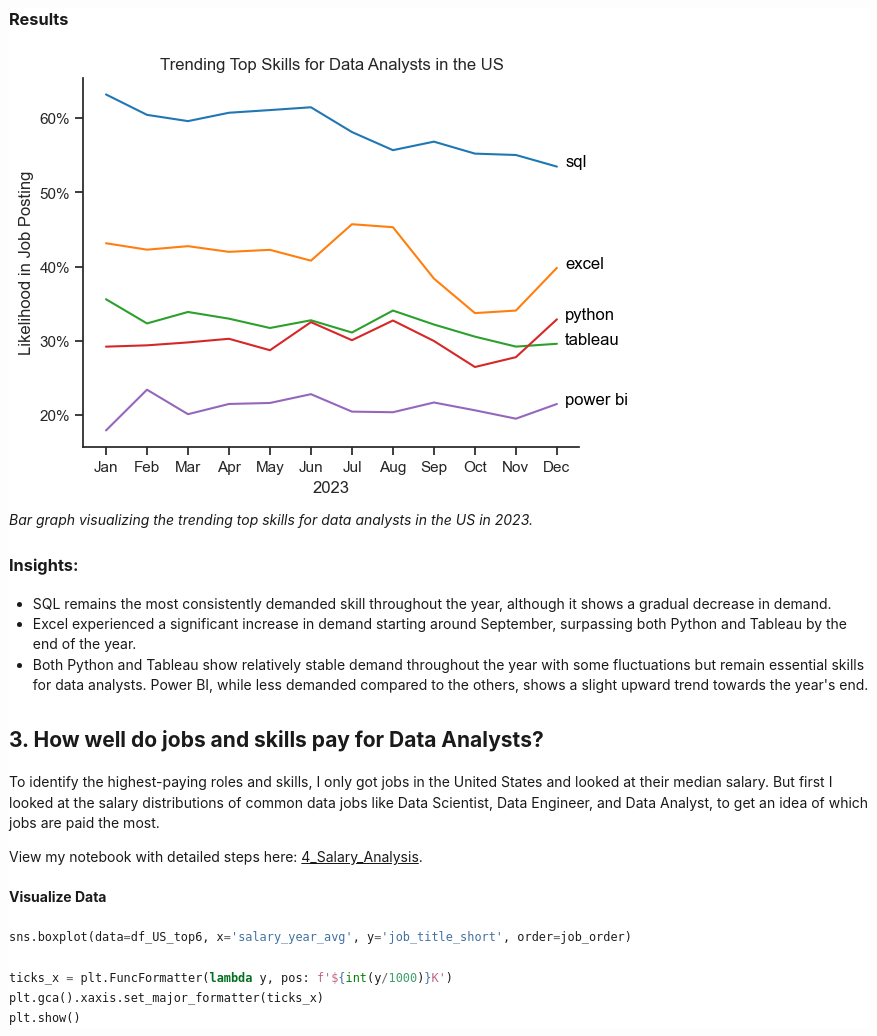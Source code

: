 ### Results

![Trending Top Skills for Data Analysts in the US](images/Trending_Top_Skills_for_Data_Analysts_in_the_US.png)  
*Bar graph visualizing the trending top skills for data analysts in the US in 2023.*

### Insights:
- SQL remains the most consistently demanded skill throughout the year, although it shows a gradual decrease in demand.
- Excel experienced a significant increase in demand starting around September, surpassing both Python and Tableau by the end of the year.
- Both Python and Tableau show relatively stable demand throughout the year with some fluctuations but remain essential skills for data analysts. Power BI, while less demanded compared to the others, shows a slight upward trend towards the year's end.

## 3. How well do jobs and skills pay for Data Analysts?

To identify the highest-paying roles and skills, I only got jobs in the United States and looked at their median salary. But first I looked at the salary distributions of common data jobs like Data Scientist, Data Engineer, and Data Analyst, to get an idea of which jobs are paid the most. 

View my notebook with detailed steps here: [4_Salary_Analysis](Notebooks/4_Salary_Analysis.ipynb).

#### Visualize Data 

```python
sns.boxplot(data=df_US_top6, x='salary_year_avg', y='job_title_short', order=job_order)

ticks_x = plt.FuncFormatter(lambda y, pos: f'${int(y/1000)}K')
plt.gca().xaxis.set_major_formatter(ticks_x)
plt.show()

```
